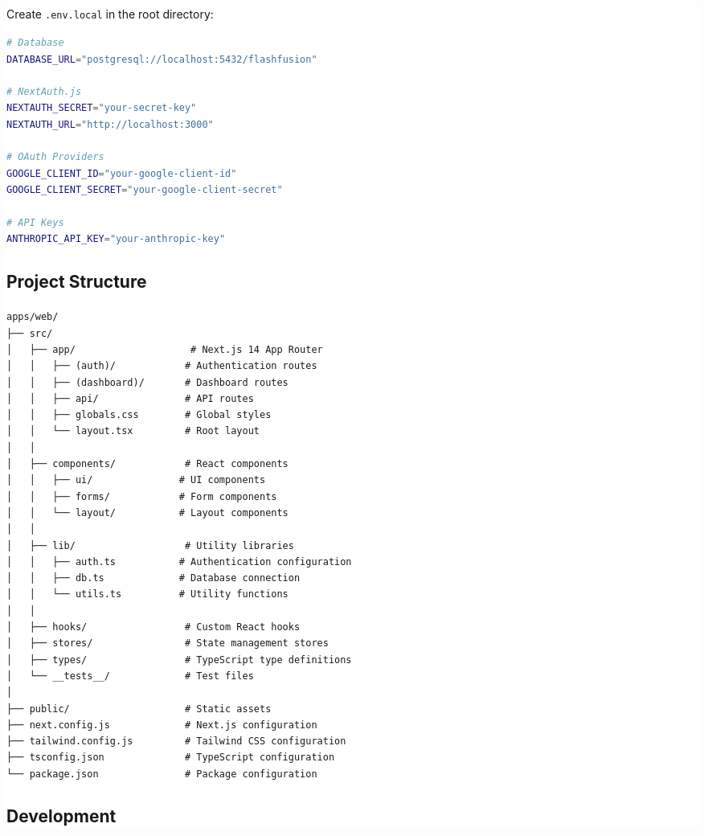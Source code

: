 Create `.env.local` in the root directory:

```bash
# Database
DATABASE_URL="postgresql://localhost:5432/flashfusion"

# NextAuth.js
NEXTAUTH_SECRET="your-secret-key"
NEXTAUTH_URL="http://localhost:3000"

# OAuth Providers
GOOGLE_CLIENT_ID="your-google-client-id"
GOOGLE_CLIENT_SECRET="your-google-client-secret"

# API Keys
ANTHROPIC_API_KEY="your-anthropic-key"
```

## Project Structure

```
apps/web/
├── src/
│   ├── app/                    # Next.js 14 App Router
│   │   ├── (auth)/            # Authentication routes
│   │   ├── (dashboard)/       # Dashboard routes
│   │   ├── api/               # API routes
│   │   ├── globals.css        # Global styles
│   │   └── layout.tsx         # Root layout
│   │
│   ├── components/            # React components
│   │   ├── ui/               # UI components
│   │   ├── forms/            # Form components
│   │   └── layout/           # Layout components
│   │
│   ├── lib/                   # Utility libraries
│   │   ├── auth.ts           # Authentication configuration
│   │   ├── db.ts             # Database connection
│   │   └── utils.ts          # Utility functions
│   │
│   ├── hooks/                 # Custom React hooks
│   ├── stores/                # State management stores
│   ├── types/                 # TypeScript type definitions
│   └── __tests__/             # Test files
│
├── public/                    # Static assets
├── next.config.js             # Next.js configuration
├── tailwind.config.js         # Tailwind CSS configuration
├── tsconfig.json              # TypeScript configuration
└── package.json               # Package configuration
```

## Development
